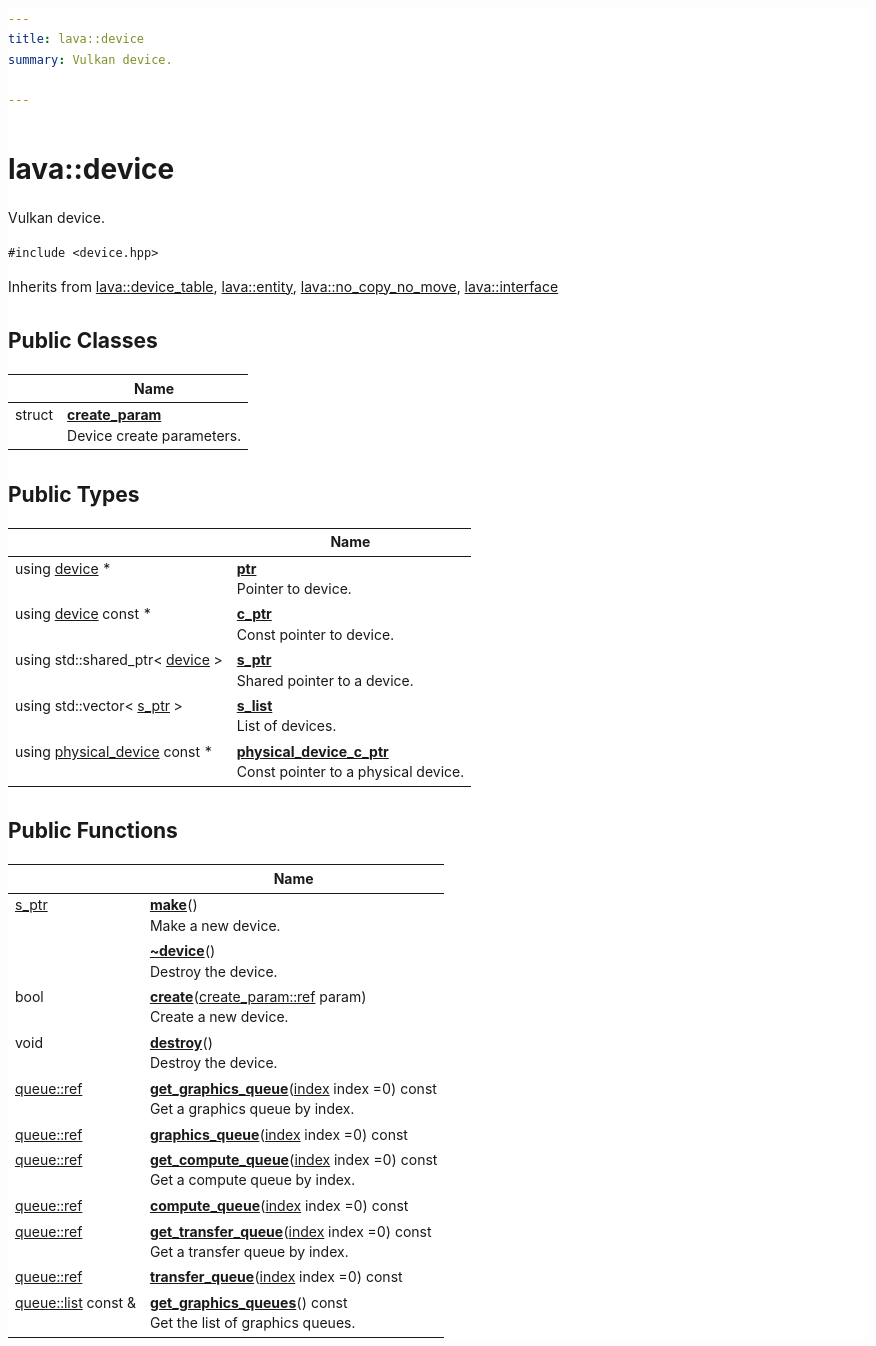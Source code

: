 ```yaml
---
title: lava::device
summary: Vulkan device. 

---
```


# lava::device



Vulkan device. 


`#include <device.hpp>`

Inherits from [lava::device_table](/_doxybook/Classes/structlava_1_1device__table.md), [lava::entity](/_doxybook/Classes/structlava_1_1entity.md), [lava::no_copy_no_move](/_doxybook/Classes/structlava_1_1no__copy__no__move.md), [lava::interface](/_doxybook/Classes/structlava_1_1interface.md)

## Public Classes

|                | Name           |
| -------------- | -------------- |
| struct | **[create_param](/_doxybook/Classes/structlava_1_1device_1_1create__param.md)** <br>Device create parameters.  |

## Public Types

|                | Name           |
| -------------- | -------------- |
| using [device](/_doxybook/Classes/structlava_1_1device.md) * | **[ptr](/_doxybook/Classes/structlava_1_1device.md#using-ptr)** <br>Pointer to device.  |
| using [device](/_doxybook/Classes/structlava_1_1device.md) const  * | **[c_ptr](/_doxybook/Classes/structlava_1_1device.md#using-c-ptr)** <br>Const pointer to device.  |
| using std::shared_ptr< [device](/_doxybook/Classes/structlava_1_1device.md) > | **[s_ptr](/_doxybook/Classes/structlava_1_1device.md#using-s-ptr)** <br>Shared pointer to a device.  |
| using std::vector< [s_ptr](/_doxybook/Classes/structlava_1_1device.md#using-s-ptr) > | **[s_list](/_doxybook/Classes/structlava_1_1device.md#using-s-list)** <br>List of devices.  |
| using [physical_device](/_doxybook/Classes/structlava_1_1physical__device.md) const  * | **[physical_device_c_ptr](/_doxybook/Classes/structlava_1_1device.md#using-physical-device-c-ptr)** <br>Const pointer to a physical device.  |

## Public Functions

|                | Name           |
| -------------- | -------------- |
| [s_ptr](/_doxybook/Classes/structlava_1_1device.md#using-s-ptr) | **[make](/_doxybook/Classes/structlava_1_1device.md#function-make)**()<br>Make a new device.  |
| | **[~device](/_doxybook/Classes/structlava_1_1device.md#function-~device)**()<br>Destroy the device.  |
| bool | **[create](/_doxybook/Classes/structlava_1_1device.md#function-create)**([create_param::ref](/_doxybook/Classes/structlava_1_1device_1_1create__param.md#using-ref) param)<br>Create a new device.  |
| void | **[destroy](/_doxybook/Classes/structlava_1_1device.md#function-destroy)**()<br>Destroy the device.  |
| [queue::ref](/_doxybook/Classes/structlava_1_1queue.md#using-ref) | **[get_graphics_queue](/_doxybook/Classes/structlava_1_1device.md#function-get-graphics-queue)**([index](/_doxybook/Namespaces/namespacelava.md#using-index) index =0) const<br>Get a graphics queue by index.  |
| [queue::ref](/_doxybook/Classes/structlava_1_1queue.md#using-ref) | **[graphics_queue](/_doxybook/Classes/structlava_1_1device.md#function-graphics-queue)**([index](/_doxybook/Namespaces/namespacelava.md#using-index) index =0) const |
| [queue::ref](/_doxybook/Classes/structlava_1_1queue.md#using-ref) | **[get_compute_queue](/_doxybook/Classes/structlava_1_1device.md#function-get-compute-queue)**([index](/_doxybook/Namespaces/namespacelava.md#using-index) index =0) const<br>Get a compute queue by index.  |
| [queue::ref](/_doxybook/Classes/structlava_1_1queue.md#using-ref) | **[compute_queue](/_doxybook/Classes/structlava_1_1device.md#function-compute-queue)**([index](/_doxybook/Namespaces/namespacelava.md#using-index) index =0) const |
| [queue::ref](/_doxybook/Classes/structlava_1_1queue.md#using-ref) | **[get_transfer_queue](/_doxybook/Classes/structlava_1_1device.md#function-get-transfer-queue)**([index](/_doxybook/Namespaces/namespacelava.md#using-index) index =0) const<br>Get a transfer queue by index.  |
| [queue::ref](/_doxybook/Classes/structlava_1_1queue.md#using-ref) | **[transfer_queue](/_doxybook/Classes/structlava_1_1device.md#function-transfer-queue)**([index](/_doxybook/Namespaces/namespacelava.md#using-index) index =0) const |
| [queue::list](/_doxybook/Classes/structlava_1_1queue.md#using-list) const & | **[get_graphics_queues](/_doxybook/Classes/structlava_1_1device.md#function-get-graphics-queues)**() const<br>Get the list of graphics queues.  |